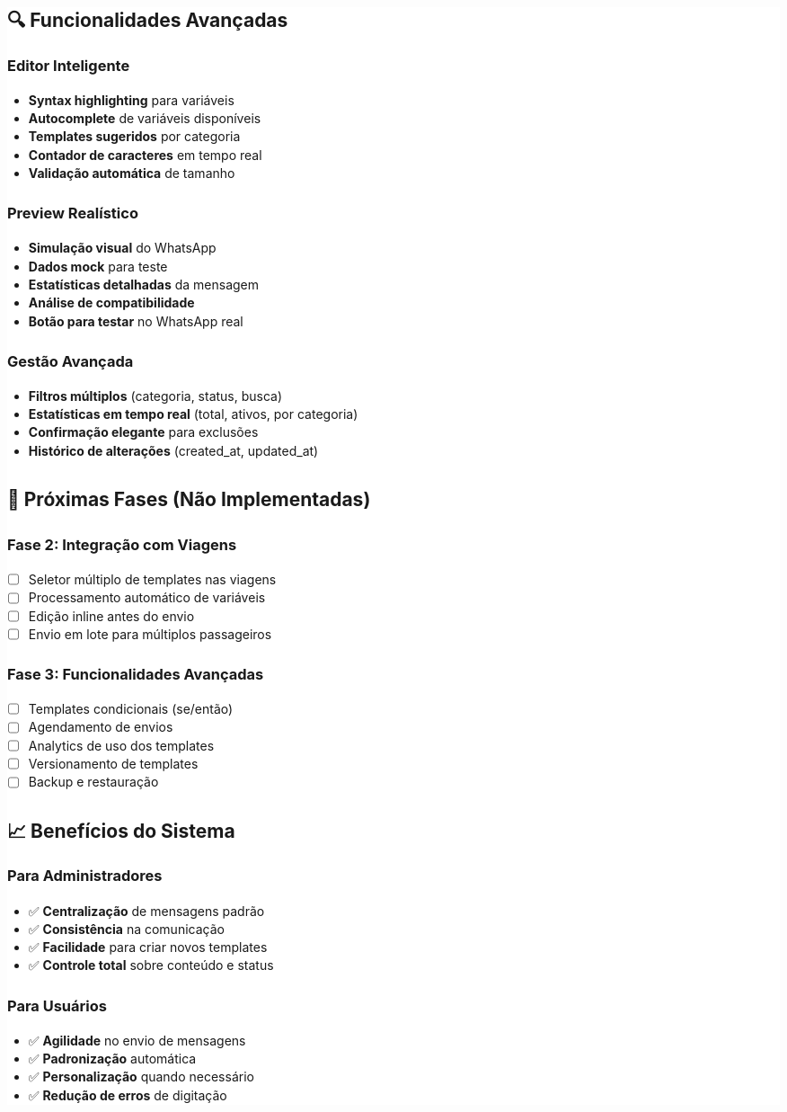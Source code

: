 ## 🔍 Funcionalidades Avançadas

### **Editor Inteligente**
- **Syntax highlighting** para variáveis
- **Autocomplete** de variáveis disponíveis
- **Templates sugeridos** por categoria
- **Contador de caracteres** em tempo real
- **Validação automática** de tamanho

### **Preview Realístico**
- **Simulação visual** do WhatsApp
- **Dados mock** para teste
- **Estatísticas detalhadas** da mensagem
- **Análise de compatibilidade**
- **Botão para testar** no WhatsApp real

### **Gestão Avançada**
- **Filtros múltiplos** (categoria, status, busca)
- **Estatísticas em tempo real** (total, ativos, por categoria)
- **Confirmação elegante** para exclusões
- **Histórico de alterações** (created_at, updated_at)

## 🚀 Próximas Fases (Não Implementadas)

### **Fase 2: Integração com Viagens**
- [ ] Seletor múltiplo de templates nas viagens
- [ ] Processamento automático de variáveis
- [ ] Edição inline antes do envio
- [ ] Envio em lote para múltiplos passageiros

### **Fase 3: Funcionalidades Avançadas**
- [ ] Templates condicionais (se/então)
- [ ] Agendamento de envios
- [ ] Analytics de uso dos templates
- [ ] Versionamento de templates
- [ ] Backup e restauração

## 📈 Benefícios do Sistema

### **Para Administradores**
- ✅ **Centralização** de mensagens padrão
- ✅ **Consistência** na comunicação
- ✅ **Facilidade** para criar novos templates
- ✅ **Controle total** sobre conteúdo e status

### **Para Usuários**
- ✅ **Agilidade** no envio de mensagens
- ✅ **Padronização** automática
- ✅ **Personalização** quando necessário
- ✅ **Redução de erros** de digitação
